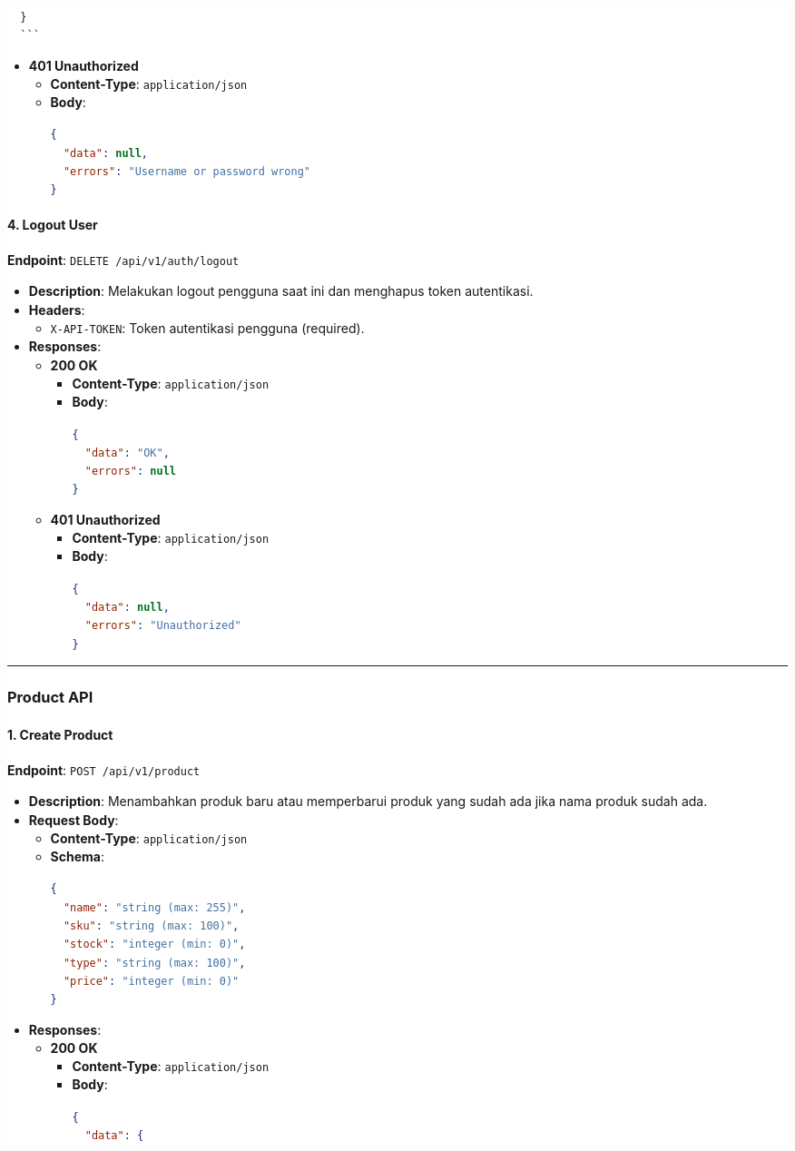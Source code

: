       }
      ```
  - **401 Unauthorized**
    - **Content-Type**: `application/json`
    - **Body**:
      ```json
      {
        "data": null,
        "errors": "Username or password wrong"
      }
      ```

#### 4. Logout User
**Endpoint**: `DELETE /api/v1/auth/logout`

- **Description**: Melakukan logout pengguna saat ini dan menghapus token autentikasi.
- **Headers**:
  - `X-API-TOKEN`: Token autentikasi pengguna (required).
- **Responses**:
  - **200 OK**
    - **Content-Type**: `application/json`
    - **Body**:
      ```json
      {
        "data": "OK",
        "errors": null
      }
      ```
  - **401 Unauthorized**
    - **Content-Type**: `application/json`
    - **Body**:
      ```json
      {
        "data": null,
        "errors": "Unauthorized"
      }
      ```
---
### Product API
#### 1. Create Product
**Endpoint**: `POST /api/v1/product`

- **Description**: Menambahkan produk baru atau memperbarui produk yang sudah ada jika nama produk sudah ada.
- **Request Body**:
  - **Content-Type**: `application/json`
  - **Schema**:
    ```json
    {
      "name": "string (max: 255)",
      "sku": "string (max: 100)",
      "stock": "integer (min: 0)",
      "type": "string (max: 100)",
      "price": "integer (min: 0)"
    }
    ```
- **Responses**:
  - **200 OK**
    - **Content-Type**: `application/json`
    - **Body**:
      ```json
      {
        "data": {